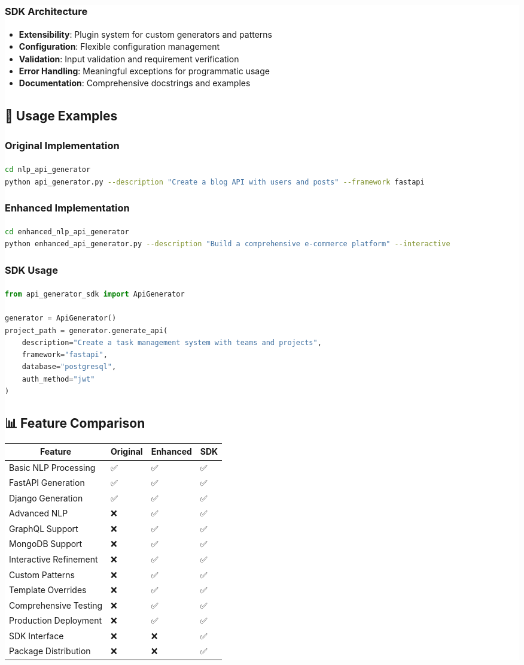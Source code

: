### SDK Architecture
- **Extensibility**: Plugin system for custom generators and patterns
- **Configuration**: Flexible configuration management
- **Validation**: Input validation and requirement verification
- **Error Handling**: Meaningful exceptions for programmatic usage
- **Documentation**: Comprehensive docstrings and examples

## 🎯 Usage Examples

### Original Implementation
```bash
cd nlp_api_generator
python api_generator.py --description "Create a blog API with users and posts" --framework fastapi
```

### Enhanced Implementation
```bash
cd enhanced_nlp_api_generator
python enhanced_api_generator.py --description "Build a comprehensive e-commerce platform" --interactive
```

### SDK Usage
```python
from api_generator_sdk import ApiGenerator

generator = ApiGenerator()
project_path = generator.generate_api(
    description="Create a task management system with teams and projects",
    framework="fastapi",
    database="postgresql",
    auth_method="jwt"
)
```

## 📊 Feature Comparison

| Feature | Original | Enhanced | SDK |
|---------|----------|----------|-----|
| Basic NLP Processing | ✅ | ✅ | ✅ |
| FastAPI Generation | ✅ | ✅ | ✅ |
| Django Generation | ✅ | ✅ | ✅ |
| Advanced NLP | ❌ | ✅ | ✅ |
| GraphQL Support | ❌ | ✅ | ✅ |
| MongoDB Support | ❌ | ✅ | ✅ |
| Interactive Refinement | ❌ | ✅ | ✅ |
| Custom Patterns | ❌ | ✅ | ✅ |
| Template Overrides | ❌ | ✅ | ✅ |
| Comprehensive Testing | ❌ | ✅ | ✅ |
| Production Deployment | ❌ | ✅ | ✅ |
| SDK Interface | ❌ | ❌ | ✅ |
| Package Distribution | ❌ | ❌ | ✅ |
